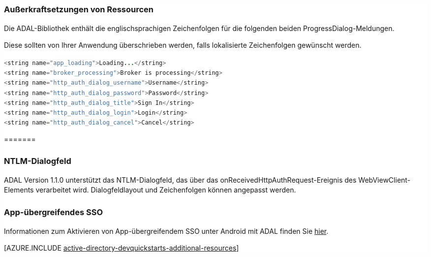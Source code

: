 ### Außerkraftsetzungen von Ressourcen

Die ADAL-Bibliothek enthält die englischsprachigen Zeichenfolgen für die folgenden beiden ProgressDialog-Meldungen.

Diese sollten von Ihrer Anwendung überschrieben werden, falls lokalisierte Zeichenfolgen gewünscht werden.

```Java
<string name="app_loading">Loading...</string>
<string name="broker_processing">Broker is processing</string>
<string name="http_auth_dialog_username">Username</string>
<string name="http_auth_dialog_password">Password</string>
<string name="http_auth_dialog_title">Sign In</string>
<string name="http_auth_dialog_login">Login</string>
<string name="http_auth_dialog_cancel">Cancel</string>
```

=======

### NTLM-Dialogfeld
ADAL Version 1.1.0 unterstützt das NTLM-Dialogfeld, das über das onReceivedHttpAuthRequest-Ereignis des WebViewClient-Elements verarbeitet wird. Dialogfeldlayout und Zeichenfolgen können angepasst werden.

### App-übergreifendes SSO
Informationen zum Aktivieren von App-übergreifendem SSO unter Android mit ADAL finden Sie [hier](active-directory-sso-android.md).


[AZURE.INCLUDE [active-directory-devquickstarts-additional-resources](../../includes/active-directory-devquickstarts-additional-resources.md)]

